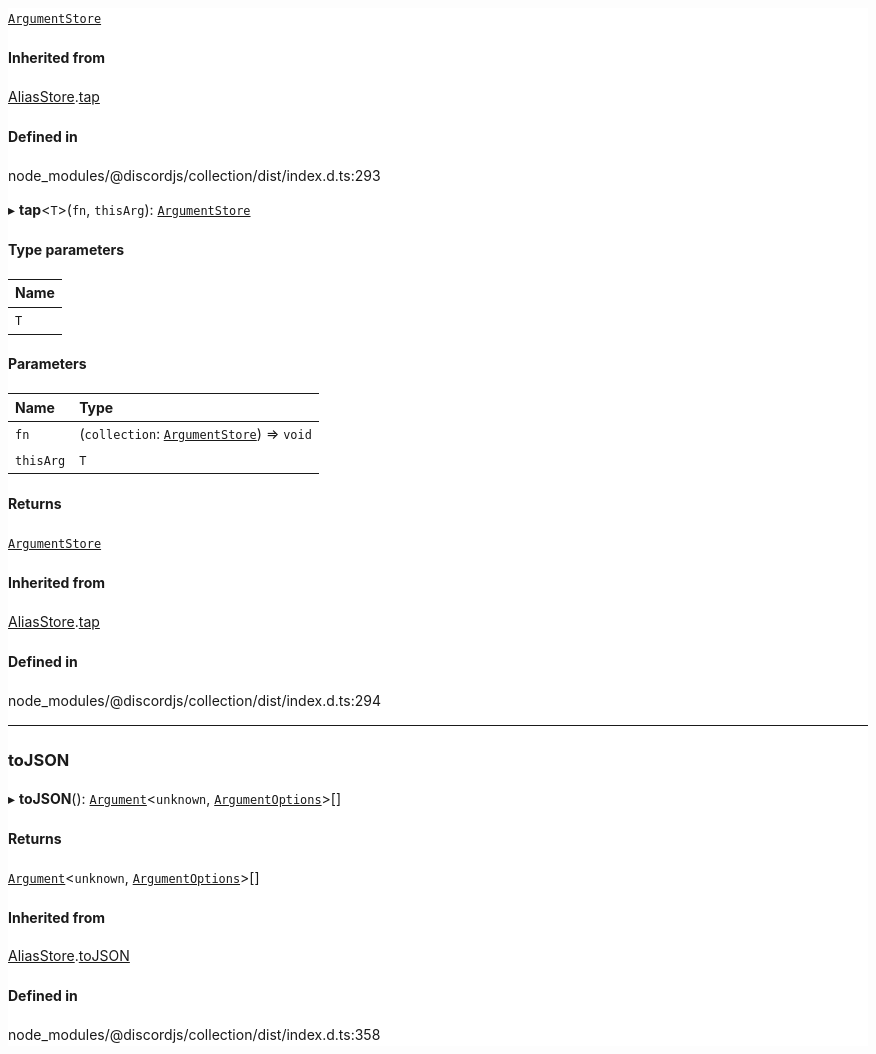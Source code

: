 [`ArgumentStore`](ArgumentStore)

#### Inherited from

[AliasStore](AliasStore).[tap](AliasStore#tap)

#### Defined in

node_modules/@discordjs/collection/dist/index.d.ts:293

▸ **tap**<`T`\>(`fn`, `thisArg`): [`ArgumentStore`](ArgumentStore)

#### Type parameters

| Name |
| :------ |
| `T` |

#### Parameters

| Name | Type |
| :------ | :------ |
| `fn` | (`collection`: [`ArgumentStore`](ArgumentStore)) => `void` |
| `thisArg` | `T` |

#### Returns

[`ArgumentStore`](ArgumentStore)

#### Inherited from

[AliasStore](AliasStore).[tap](AliasStore#tap)

#### Defined in

node_modules/@discordjs/collection/dist/index.d.ts:294

___

### toJSON

▸ **toJSON**(): [`Argument`](Argument)<`unknown`, [`ArgumentOptions`](../interfaces/ArgumentOptions)\>[]

#### Returns

[`Argument`](Argument)<`unknown`, [`ArgumentOptions`](../interfaces/ArgumentOptions)\>[]

#### Inherited from

[AliasStore](AliasStore).[toJSON](AliasStore#tojson)

#### Defined in

node_modules/@discordjs/collection/dist/index.d.ts:358
